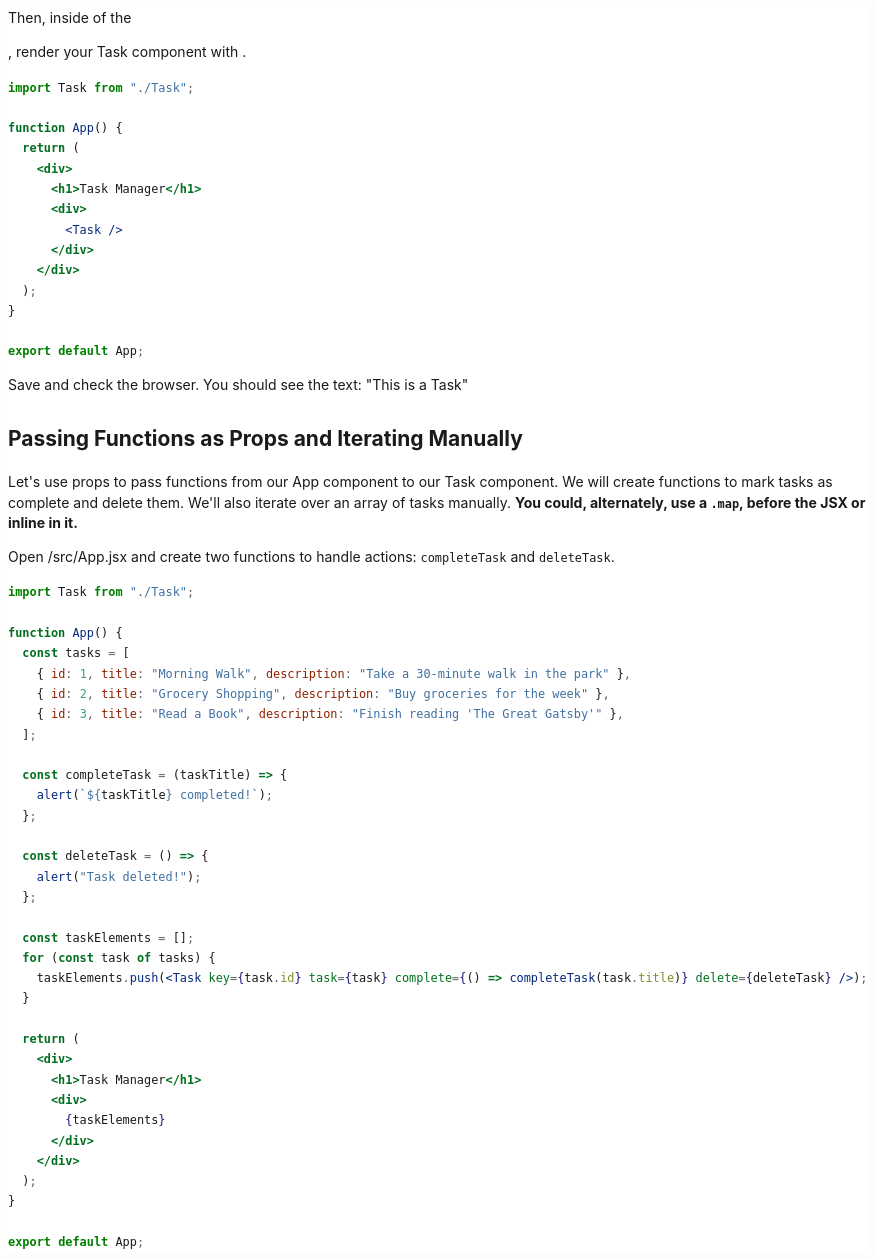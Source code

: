 Then, inside of the <div>, render your Task component with <Task />.

```jsx
import Task from "./Task";

function App() {
  return (
    <div>
      <h1>Task Manager</h1>
      <div>
        <Task />
      </div>
    </div>
  );
}

export default App;
```

Save and check the browser. You should see the text: "This is a Task"

## Passing Functions as Props and Iterating Manually

Let's use props to pass functions from our App component to our Task component. We will create functions to mark tasks as complete and delete them. We'll also iterate over an array of tasks manually. **You could, alternately, use a `.map`, before the JSX or inline in it.**

Open /src/App.jsx and create two functions to handle actions: `completeTask` and `deleteTask`.

```jsx
import Task from "./Task";

function App() {
  const tasks = [
    { id: 1, title: "Morning Walk", description: "Take a 30-minute walk in the park" },
    { id: 2, title: "Grocery Shopping", description: "Buy groceries for the week" },
    { id: 3, title: "Read a Book", description: "Finish reading 'The Great Gatsby'" },
  ];

  const completeTask = (taskTitle) => {
    alert(`${taskTitle} completed!`);
  };

  const deleteTask = () => {
    alert("Task deleted!");
  };

  const taskElements = [];
  for (const task of tasks) {
    taskElements.push(<Task key={task.id} task={task} complete={() => completeTask(task.title)} delete={deleteTask} />);
  }

  return (
    <div>
      <h1>Task Manager</h1>
      <div>
        {taskElements}
      </div>
    </div>
  );
}

export default App;
```
